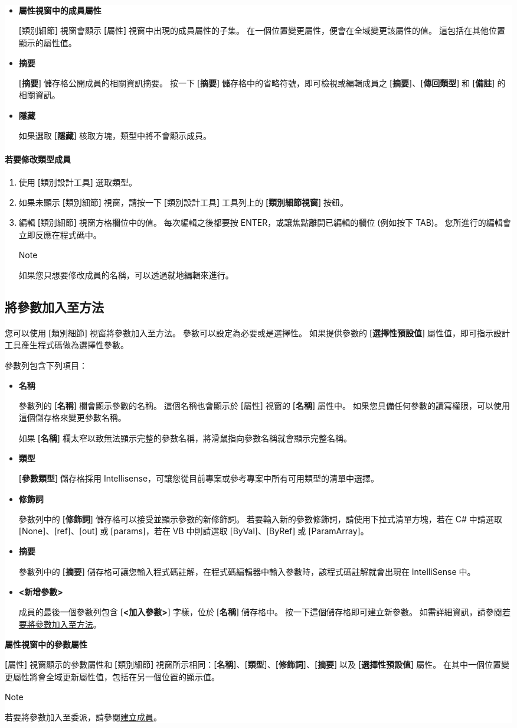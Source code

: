 -   **屬性視窗中的成員屬性**  
  
     \[類別細節\] 視窗會顯示 \[屬性\] 視窗中出現的成員屬性的子集。  在一個位置變更屬性，便會在全域變更該屬性的值。  這包括在其他位置顯示的屬性值。  
  
-   **摘要**  
  
     \[**摘要**\] 儲存格公開成員的相關資訊摘要。  按一下 \[**摘要**\] 儲存格中的省略符號，即可檢視或編輯成員之 \[**摘要**\]、\[**傳回類型**\] 和 \[**備註**\] 的相關資訊。  
  
-   **隱藏**  
  
     如果選取 \[**隱藏**\] 核取方塊，類型中將不會顯示成員。  
  
#### 若要修改類型成員  
  
1.  使用 \[類別設計工具\] 選取類型。  
  
2.  如果未顯示 \[類別細節\] 視窗，請按一下 \[類別設計工具\] 工具列上的 \[**類別細節視窗**\] 按鈕。  
  
3.  編輯 \[類別細節\] 視窗方格欄位中的值。  每次編輯之後都要按 ENTER，或讓焦點離開已編輯的欄位 \(例如按下 TAB\)。  您所進行的編輯會立即反應在程式碼中。  
  
    > [!NOTE]
    >  如果您只想要修改成員的名稱，可以透過就地編輯來進行。  
  
##  <a name="AddMethodParams"></a> 將參數加入至方法  
 您可以使用 \[類別細節\] 視窗將參數加入至方法。  參數可以設定為必要或是選擇性。  如果提供參數的 \[**選擇性預設值**\] 屬性值，即可指示設計工具產生程式碼做為選擇性參數。  
  
 參數列包含下列項目：  
  
-   **名稱**  
  
     參數列的 \[**名稱**\] 欄會顯示參數的名稱。  這個名稱也會顯示於 \[屬性\] 視窗的 \[**名稱**\] 屬性中。  如果您具備任何參數的讀寫權限，可以使用這個儲存格來變更參數名稱。  
  
     如果 \[**名稱**\] 欄太窄以致無法顯示完整的參數名稱，將滑鼠指向參數名稱就會顯示完整名稱。  
  
-   **類型**  
  
     \[**參數類型**\] 儲存格採用 Intellisense，可讓您從目前專案或參考專案中所有可用類型的清單中選擇。  
  
-   **修飾詞**  
  
     參數列中的 \[**修飾詞**\] 儲存格可以接受並顯示參數的新修飾詞。  若要輸入新的參數修飾詞，請使用下拉式清單方塊，若在 C\# 中請選取 \[None\]、\[ref\]、\[out\] 或 \[params\]，若在 VB 中則請選取 \[ByVal\]、\[ByRef\] 或 \[ParamArray\]。  
  
-   **摘要**  
  
     參數列中的 \[**摘要**\] 儲存格可讓您輸入程式碼註解，在程式碼編輯器中輸入參數時，該程式碼註解就會出現在 IntelliSense 中。  
  
-   **\<新增參數\>**  
  
     成員的最後一個參數列包含 \[**\<加入參數\>**\] 字樣，位於 \[**名稱**\] 儲存格中。  按一下這個儲存格即可建立新參數。  如需詳細資訊，請參閱[若要將參數加入至方法](../ide/creating-and-configuring-type-members-class-designer.md#HowToAddParameterToMethod)。  
  
 **屬性視窗中的參數屬性**  
  
 \[屬性\] 視窗顯示的參數屬性和 \[類別細節\] 視窗所示相同：\[**名稱**\]、\[**類型**\]、\[**修飾詞**\]、\[**摘要**\] 以及 \[**選擇性預設值**\] 屬性。  在其中一個位置變更屬性將會全域更新屬性值，包括在另一個位置的顯示值。  
  
> [!NOTE]
>  若要將參數加入至委派，請參閱[建立成員](../ide/creating-and-configuring-type-members-class-designer.md#CreateMembers)。  
  